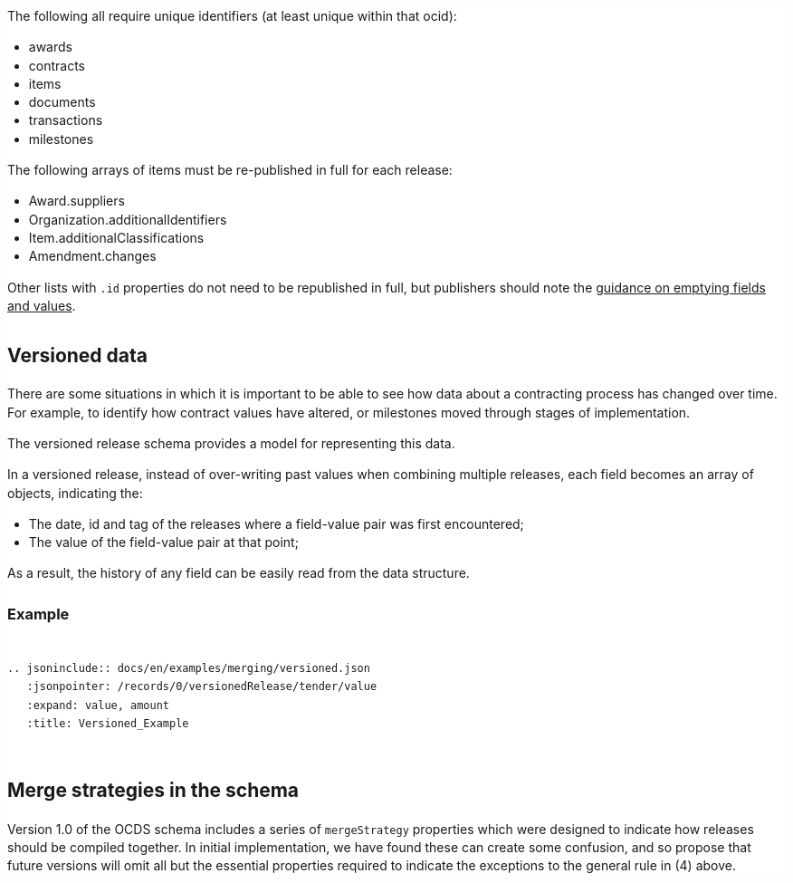 The following all require unique identifiers (at least unique within that ocid):

- awards
- contracts
- items
- documents
- transactions
- milestones

The following arrays of items must be re-published in full for each release:

- Award.suppliers
- Organization.additionalIdentifiers
- Item.additionalClassifications
- Amendment.changes

Other lists with ```.id``` properties do not need to be republished in full, but publishers should note the [guidance on emptying fields and values](../../schema/reference#emptying-fields-and-values).


## Versioned data

There are some situations in which it is important to be able to see how data about a contracting process has changed over time. For example, to identify how contract values have altered, or milestones moved through stages of implementation. 

The versioned release schema provides a model for representing this data.

In a versioned release, instead of over-writing past values when combining multiple releases, each field becomes an array of objects, indicating the:

* The date, id and tag of the releases where a field-value pair was first encountered;
* The value of the field-value pair at that point;

As a result, the history of any field can be easily read from the data structure. 

### Example

```eval_rst

.. jsoninclude:: docs/en/examples/merging/versioned.json
   :jsonpointer: /records/0/versionedRelease/tender/value
   :expand: value, amount
   :title: Versioned_Example


```

## Merge strategies in the schema

Version 1.0 of the OCDS schema includes a series of ```mergeStrategy``` properties which were designed to indicate how releases should be compiled together. In initial implementation, we have found these can create some confusion, and so propose that future versions will omit all but the essential properties required to indicate the exceptions to the general rule in (4) above. 
